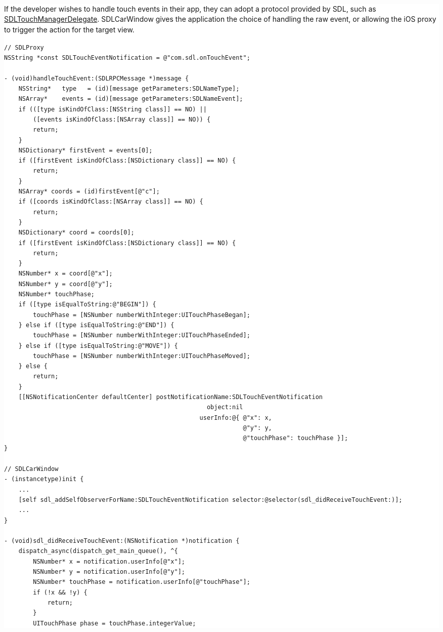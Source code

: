 If the developer wishes to handle touch events in their app, they can adopt a protocol provided by SDL, such as   [SDLTouchManagerDelegate](https://github.com/smartdevicelink/sdl_evolution/blob/master/proposals/0090-SDLHapticHitTesterProtocol.md). SDLCarWindow gives the application the choice of handling the raw event, or allowing the iOS proxy to trigger the action for the target view.

```objc
// SDLProxy
NSString *const SDLTouchEventNotification = @"com.sdl.onTouchEvent";

- (void)handleTouchEvent:(SDLRPCMessage *)message {
    NSString*   type   = (id)[message getParameters:SDLNameType];
    NSArray*    events = (id)[message getParameters:SDLNameEvent];
    if (([type isKindOfClass:[NSString class]] == NO) ||
        ([events isKindOfClass:[NSArray class]] == NO)) {
        return;
    }
    NSDictionary* firstEvent = events[0];
    if ([firstEvent isKindOfClass:[NSDictionary class]] == NO) {
        return;
    }
    NSArray* coords = (id)firstEvent[@"c"];
    if ([coords isKindOfClass:[NSArray class]] == NO) {
        return;
    }
    NSDictionary* coord = coords[0];
    if ([firstEvent isKindOfClass:[NSDictionary class]] == NO) {
        return;
    }
    NSNumber* x = coord[@"x"];
    NSNumber* y = coord[@"y"];
    NSNumber* touchPhase;
    if ([type isEqualToString:@"BEGIN"]) {
        touchPhase = [NSNumber numberWithInteger:UITouchPhaseBegan];
    } else if ([type isEqualToString:@"END"]) {
        touchPhase = [NSNumber numberWithInteger:UITouchPhaseEnded];
    } else if ([type isEqualToString:@"MOVE"]) {
        touchPhase = [NSNumber numberWithInteger:UITouchPhaseMoved];
    } else {
        return;
    }
    [[NSNotificationCenter defaultCenter] postNotificationName:SDLTouchEventNotification
                                                        object:nil
                                                      userInfo:@{ @"x": x,
                                                                  @"y": y,
                                                                  @"touchPhase": touchPhase }];
}

// SDLCarWindow
- (instancetype)init {
    ...
    [self sdl_addSelfObserverForName:SDLTouchEventNotification selector:@selector(sdl_didReceiveTouchEvent:)];
    ...
}

- (void)sdl_didReceiveTouchEvent:(NSNotification *)notification {
    dispatch_async(dispatch_get_main_queue(), ^{
        NSNumber* x = notification.userInfo[@"x"];
        NSNumber* y = notification.userInfo[@"y"];
        NSNumber* touchPhase = notification.userInfo[@"touchPhase"];
        if (!x && !y) {
            return;
        }
        UITouchPhase phase = touchPhase.integerValue;
```